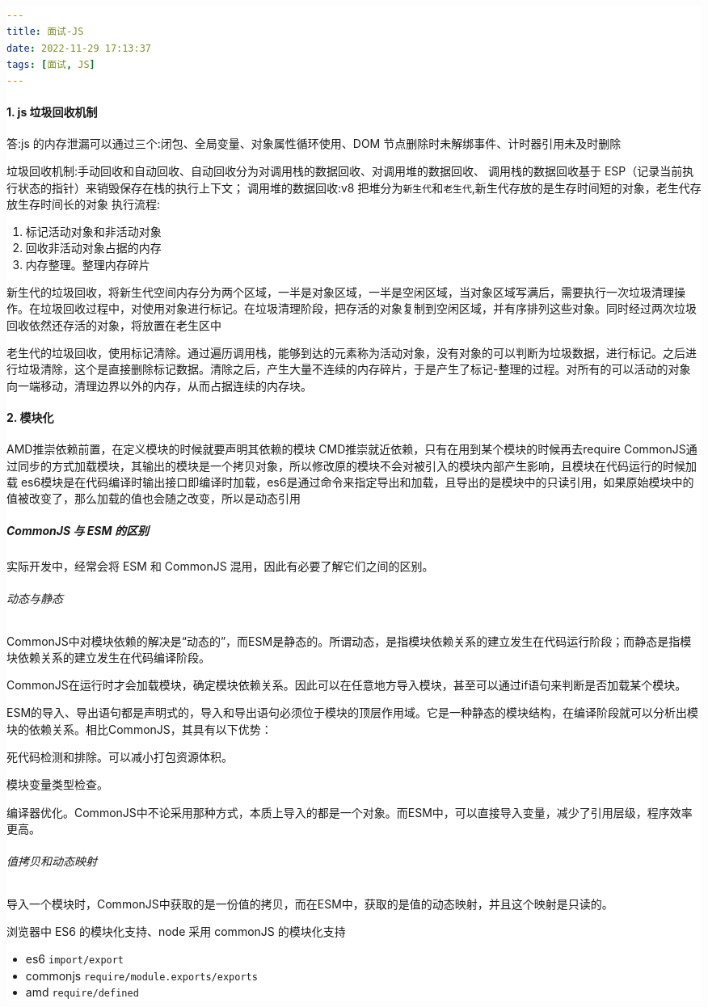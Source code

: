 ```yaml
---
title: 面试-JS
date: 2022-11-29 17:13:37
tags: [面试, JS]
---
```


#### 1.  js 垃圾回收机制

答:js 的内存泄漏可以通过三个:闭包、全局变量、对象属性循环使用、DOM 节点删除时未解绑事件、计时器引用未及时删除

垃圾回收机制:手动回收和自动回收、自动回收分为对调用栈的数据回收、对调用堆的数据回收、
调用栈的数据回收基于 ESP（记录当前执行状态的指针）来销毁保存在栈的执行上下文；
调用堆的数据回收:v8 把堆分为`新生代`和`老生代`,新生代存放的是生存时间短的对象，老生代存放生存时间长的对象
执行流程:

1.  标记活动对象和非活动对象
2.  回收非活动对象占据的内存
3.  内存整理。整理内存碎片

新生代的垃圾回收，将新生代空间内存分为两个区域，一半是对象区域，一半是空闲区域，当对象区域写满后，需要执行一次垃圾清理操作。在垃圾回收过程中，对使用对象进行标记。在垃圾清理阶段，把存活的对象复制到空闲区域，并有序排列这些对象。同时经过两次垃圾回收依然还存活的对象，将放置在老生区中

老生代的垃圾回收，使用标记清除。通过遍历调用栈，能够到达的元素称为活动对象，没有对象的可以判断为垃圾数据，进行标记。之后进行垃圾清除，这个是直接删除标记数据。清除之后，产生大量不连续的内存碎片，于是产生了标记-整理的过程。对所有的可以活动的对象向一端移动，清理边界以外的内存，从而占据连续的内存块。

#### 2. 模块化
AMD推崇依赖前置，在定义模块的时候就要声明其依赖的模块 CMD推崇就近依赖，只有在用到某个模块的时候再去require
CommonJS通过同步的方式加载模块，其输出的模块是一个拷贝对象，所以修改原的模块不会对被引入的模块内部产生影响，且模块在代码运行的时候加载
es6模块是在代码编译时输出接口即编译时加载，es6是通过命令来指定导出和加载，且导出的是模块中的只读引用，如果原始模块中的值被改变了，那么加载的值也会随之改变，所以是动态引用


##### CommonJS 与 ESM 的区别

实际开发中，经常会将 ESM 和 CommonJS 混用，因此有必要了解它们之间的区别。

###### 动态与静态

CommonJS中对模块依赖的解决是“动态的”，而ESM是静态的。所谓动态，是指模块依赖关系的建立发生在代码运行阶段；而静态是指模块依赖关系的建立发生在代码编译阶段。

CommonJS在运行时才会加载模块，确定模块依赖关系。因此可以在任意地方导入模块，甚至可以通过if语句来判断是否加载某个模块。

ESM的导入、导出语句都是声明式的，导入和导出语句必须位于模块的顶层作用域。它是一种静态的模块结构，在编译阶段就可以分析出模块的依赖关系。相比CommonJS，其具有以下优势：

死代码检测和排除。可以减小打包资源体积。

模块变量类型检查。

编译器优化。CommonJS中不论采用那种方式，本质上导入的都是一个对象。而ESM中，可以直接导入变量，减少了引用层级，程序效率更高。

###### 值拷贝和动态映射

导入一个模块时，CommonJS中获取的是一份值的拷贝，而在ESM中，获取的是值的动态映射，并且这个映射是只读的。


浏览器中 ES6 的模块化支持、node 采用 commonJS 的模块化支持

- es6 `import/export`
- commonjs `require/module.exports/exports`
- amd `require/defined`

